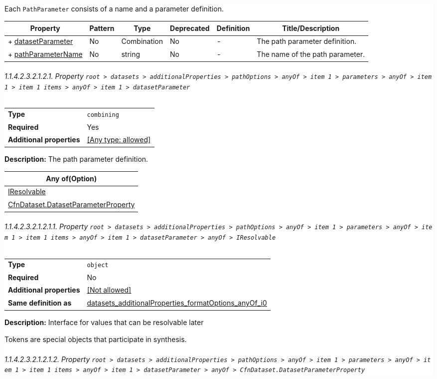 Each `PathParameter` consists of a name and a parameter definition.

| Property                                                                                                                         | Pattern | Type        | Deprecated | Definition | Title/Description               |
| -------------------------------------------------------------------------------------------------------------------------------- | ------- | ----------- | ---------- | ---------- | ------------------------------- |
| + [datasetParameter](#datasets_additionalProperties_pathOptions_anyOf_i1_parameters_anyOf_i1_items_anyOf_i1_datasetParameter )   | No      | Combination | No         | -          | The path parameter definition.  |
| + [pathParameterName](#datasets_additionalProperties_pathOptions_anyOf_i1_parameters_anyOf_i1_items_anyOf_i1_pathParameterName ) | No      | string      | No         | -          | The name of the path parameter. |

###### <a name="datasets_additionalProperties_pathOptions_anyOf_i1_parameters_anyOf_i1_items_anyOf_i1_datasetParameter"></a>1.1.4.2.3.2.1.2.1. Property `root > datasets > additionalProperties > pathOptions > anyOf > item 1 > parameters > anyOf > item 1 > item 1 items > anyOf > item 1 > datasetParameter`

|                           |                                                                           |
| ------------------------- | ------------------------------------------------------------------------- |
| **Type**                  | `combining`                                                               |
| **Required**              | Yes                                                                       |
| **Additional properties** | [[Any type: allowed]](# "Additional Properties of any type are allowed.") |

**Description:** The path parameter definition.

| Any of(Option)                                                                                                                                          |
| ------------------------------------------------------------------------------------------------------------------------------------------------------- |
| [IResolvable](#datasets_additionalProperties_pathOptions_anyOf_i1_parameters_anyOf_i1_items_anyOf_i1_datasetParameter_anyOf_i0)                         |
| [CfnDataset.DatasetParameterProperty](#datasets_additionalProperties_pathOptions_anyOf_i1_parameters_anyOf_i1_items_anyOf_i1_datasetParameter_anyOf_i1) |

###### <a name="datasets_additionalProperties_pathOptions_anyOf_i1_parameters_anyOf_i1_items_anyOf_i1_datasetParameter_anyOf_i0"></a>1.1.4.2.3.2.1.2.1.1. Property `root > datasets > additionalProperties > pathOptions > anyOf > item 1 > parameters > anyOf > item 1 > item 1 items > anyOf > item 1 > datasetParameter > anyOf > IResolvable`

|                           |                                                                                                               |
| ------------------------- | ------------------------------------------------------------------------------------------------------------- |
| **Type**                  | `object`                                                                                                      |
| **Required**              | No                                                                                                            |
| **Additional properties** | [[Not allowed]](# "Additional Properties not allowed.")                                                       |
| **Same definition as**    | [datasets_additionalProperties_formatOptions_anyOf_i0](#datasets_additionalProperties_formatOptions_anyOf_i0) |

**Description:** Interface for values that can be resolvable later

Tokens are special objects that participate in synthesis.

###### <a name="datasets_additionalProperties_pathOptions_anyOf_i1_parameters_anyOf_i1_items_anyOf_i1_datasetParameter_anyOf_i1"></a>1.1.4.2.3.2.1.2.1.2. Property `root > datasets > additionalProperties > pathOptions > anyOf > item 1 > parameters > anyOf > item 1 > item 1 items > anyOf > item 1 > datasetParameter > anyOf > CfnDataset.DatasetParameterProperty`
